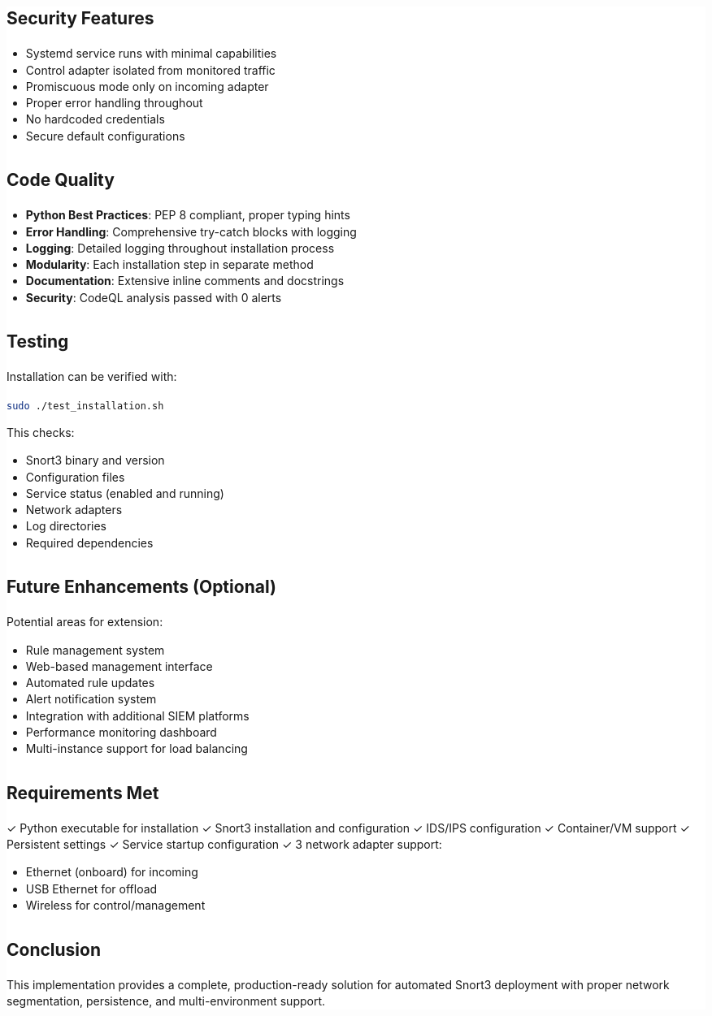 ## Security Features

- Systemd service runs with minimal capabilities
- Control adapter isolated from monitored traffic
- Promiscuous mode only on incoming adapter
- Proper error handling throughout
- No hardcoded credentials
- Secure default configurations

## Code Quality

- **Python Best Practices**: PEP 8 compliant, proper typing hints
- **Error Handling**: Comprehensive try-catch blocks with logging
- **Logging**: Detailed logging throughout installation process
- **Modularity**: Each installation step in separate method
- **Documentation**: Extensive inline comments and docstrings
- **Security**: CodeQL analysis passed with 0 alerts

## Testing

Installation can be verified with:
```bash
sudo ./test_installation.sh
```

This checks:
- Snort3 binary and version
- Configuration files
- Service status (enabled and running)
- Network adapters
- Log directories
- Required dependencies

## Future Enhancements (Optional)

Potential areas for extension:
- Rule management system
- Web-based management interface
- Automated rule updates
- Alert notification system
- Integration with additional SIEM platforms
- Performance monitoring dashboard
- Multi-instance support for load balancing

## Requirements Met

✓ Python executable for installation
✓ Snort3 installation and configuration
✓ IDS/IPS configuration
✓ Container/VM support
✓ Persistent settings
✓ Service startup configuration
✓ 3 network adapter support:
  - Ethernet (onboard) for incoming
  - USB Ethernet for offload
  - Wireless for control/management

## Conclusion

This implementation provides a complete, production-ready solution for automated Snort3 deployment with proper network segmentation, persistence, and multi-environment support.
